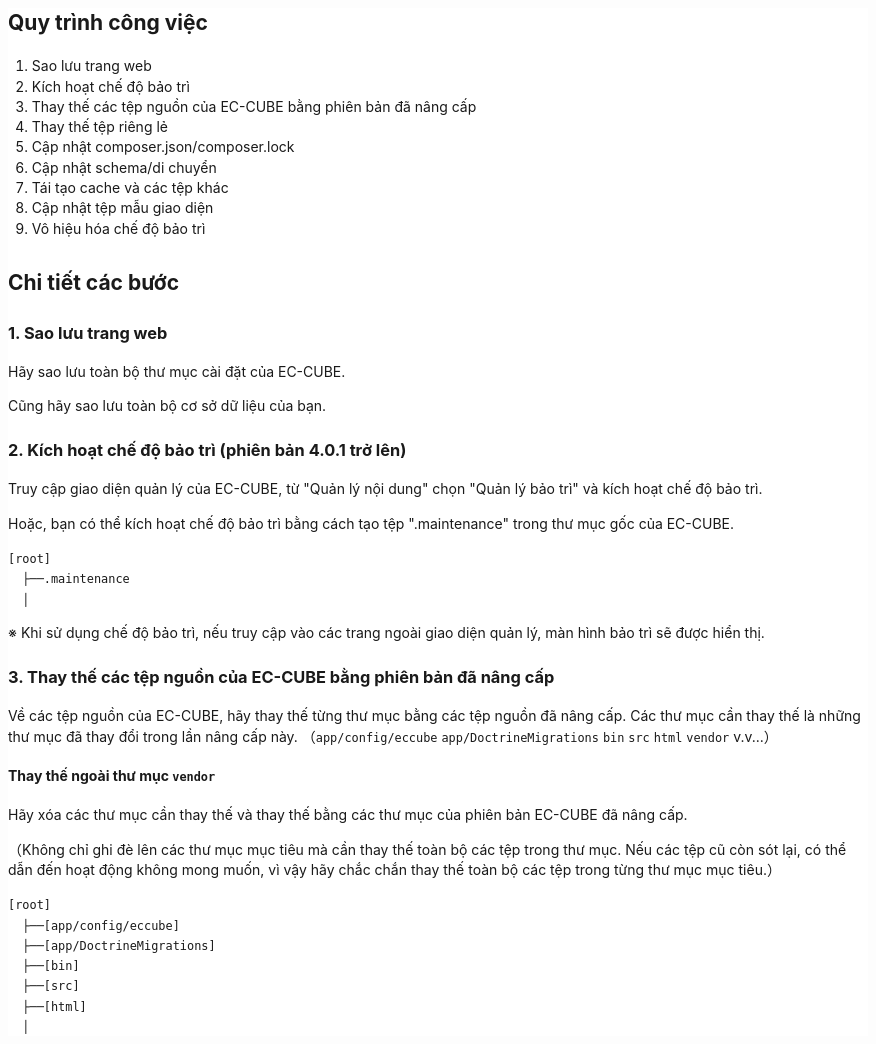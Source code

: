 ## Quy trình công việc

1. Sao lưu trang web
1. Kích hoạt chế độ bảo trì
1. Thay thế các tệp nguồn của EC-CUBE bằng phiên bản đã nâng cấp
1. Thay thế tệp riêng lẻ
1. Cập nhật composer.json/composer.lock
1. Cập nhật schema/di chuyển
1. Tái tạo cache và các tệp khác
1. Cập nhật tệp mẫu giao diện
1. Vô hiệu hóa chế độ bảo trì

## Chi tiết các bước

### 1. Sao lưu trang web

Hãy sao lưu toàn bộ thư mục cài đặt của EC-CUBE.

Cũng hãy sao lưu toàn bộ cơ sở dữ liệu của bạn.

### 2. Kích hoạt chế độ bảo trì (phiên bản 4.0.1 trở lên)

Truy cập giao diện quản lý của EC-CUBE, từ "Quản lý nội dung" chọn "Quản lý bảo trì" và kích hoạt chế độ bảo trì.

Hoặc, bạn có thể kích hoạt chế độ bảo trì bằng cách tạo tệp ".maintenance" trong thư mục gốc của EC-CUBE.

```
[root]
  ├──.maintenance
  │
```

※ Khi sử dụng chế độ bảo trì, nếu truy cập vào các trang ngoài giao diện quản lý, màn hình bảo trì sẽ được hiển thị.

### 3. Thay thế các tệp nguồn của EC-CUBE bằng phiên bản đã nâng cấp

Về các tệp nguồn của EC-CUBE, hãy thay thế từng thư mục bằng các tệp nguồn đã nâng cấp. Các thư mục cần thay thế là những thư mục đã thay đổi trong lần nâng cấp này.
（`app/config/eccube` `app/DoctrineMigrations` `bin` `src` `html` `vendor` v.v...）

#### Thay thế ngoài thư mục `vendor`

Hãy xóa các thư mục cần thay thế và thay thế bằng các thư mục của phiên bản EC-CUBE đã nâng cấp.

（Không chỉ ghi đè lên các thư mục mục tiêu mà cần thay thế toàn bộ các tệp trong thư mục. Nếu các tệp cũ còn sót lại, có thể dẫn đến hoạt động không mong muốn, vì vậy hãy chắc chắn thay thế toàn bộ các tệp trong từng thư mục mục tiêu.）

```
[root]
  ├──[app/config/eccube]
  ├──[app/DoctrineMigrations]
  ├──[bin]
  ├──[src]
  ├──[html]
  │
```
